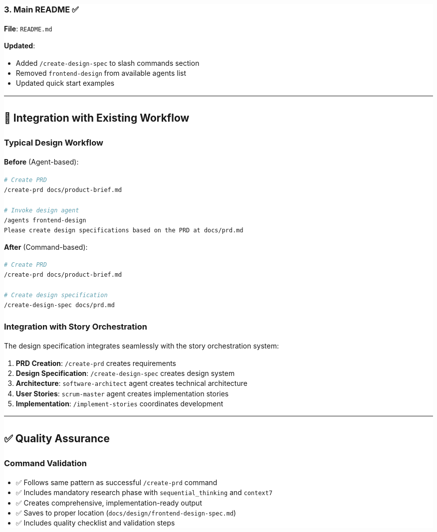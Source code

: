 ### 3. Main README ✅
**File**: `README.md`

**Updated**:
- Added `/create-design-spec` to slash commands section
- Removed `frontend-design` from available agents list
- Updated quick start examples

---

## 🔧 Integration with Existing Workflow

### Typical Design Workflow

**Before** (Agent-based):
```bash
# Create PRD
/create-prd docs/product-brief.md

# Invoke design agent
/agents frontend-design
Please create design specifications based on the PRD at docs/prd.md
```

**After** (Command-based):
```bash
# Create PRD
/create-prd docs/product-brief.md

# Create design specification
/create-design-spec docs/prd.md
```

### Integration with Story Orchestration

The design specification integrates seamlessly with the story orchestration system:

1. **PRD Creation**: `/create-prd` creates requirements
2. **Design Specification**: `/create-design-spec` creates design system
3. **Architecture**: `software-architect` agent creates technical architecture
4. **User Stories**: `scrum-master` agent creates implementation stories
5. **Implementation**: `/implement-stories` coordinates development

---

## ✅ Quality Assurance

### Command Validation
- ✅ Follows same pattern as successful `/create-prd` command
- ✅ Includes mandatory research phase with `sequential_thinking` and `context7`
- ✅ Creates comprehensive, implementation-ready output
- ✅ Saves to proper location (`docs/design/frontend-design-spec.md`)
- ✅ Includes quality checklist and validation steps
